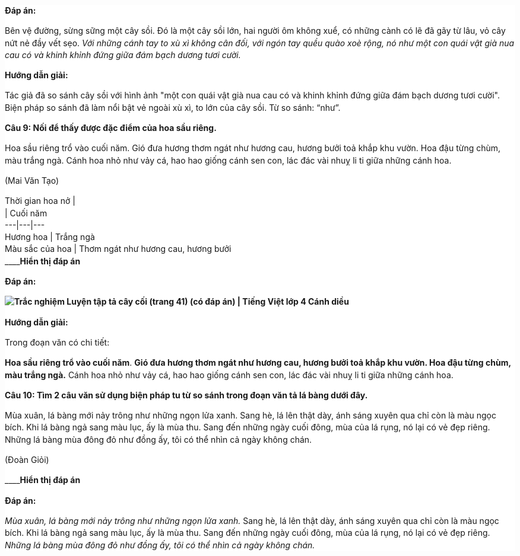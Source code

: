**Đáp án:**

Bên vệ đường, sừng sững một cây sồi. Đó là một cây sồi lớn, hai người ôm không xuể, có những cành có lẽ đã gãy từ lâu, vỏ cây nứt nẻ đầy vết sẹo. _Với những cánh tay to xù xì không cân đối, với ngón tay quều quào xoè rộng, nó như một con quái vật già nua cau có và khinh khỉnh đứng giữa đám bạch dương tươi cười._

**Hướng dẫn giải:**

Tác giả đã so sánh cây sồi với hình ảnh "một con quái vật già nua cau có và khinh khỉnh đứng giữa đám bạch dương tươi cười". Biện pháp so sánh đã làm nổi bật vẻ ngoài xù xì, to lớn của cây sồi. Từ so sánh: “như”. 

**Câu 9: Nối để thấy được đặc điểm của hoa sầu riêng.**

Hoa sầu riêng trổ vào cuối năm. Gió đưa hương thơm ngát như hương cau, hương bưởi toả khắp khu vườn. Hoa đậu từng chùm, màu trắng ngà. Cánh hoa nhỏ như vảy cá, hao hao giống cánh sen con, lác đác vài nhuỵ li ti giữa những cánh hoa.

(Mai Văn Tạo)

Thời gian hoa nở |    
|  Cuối năm  
---|---|---  
Hương hoa |  Trắng ngà  
Màu sắc của hoa |  Thơm ngát như hương cau, hương bưởi  
____**Hiển thị đáp án**

**Đáp án:**

**![Trắc nghiệm Luyện tập tả cây cối \(trang 41\) \(có đáp án\) | Tiếng Việt lớp 4 Cánh diều](https://vietjack.com/tieng-viet-4-cd/images/trac-nghiem-viet-luyen-tap-ta-cay-coi-trang-41-250454.PNG)**

**Hướng dẫn giải:**

Trong đoạn văn có chi tiết: 

**Hoa sầu riêng trổ vào cuối năm**. **Gió đưa hương thơm ngát như hương cau, hương bưởi toả khắp khu vườn. Hoa đậu từng chùm, màu trắng ngà.** Cánh hoa nhỏ như vảy cá, hao hao giống cánh sen con, lác đác vài nhuỵ li ti giữa những cánh hoa.

**Câu 10: Tìm 2 câu văn sử dụng biện pháp tu từ so sánh trong đoạn văn tả lá bàng dưới đây.**

Mùa xuân, lá bàng mới nảy trông như những ngọn lửa xanh. Sang hè, lá lên thật dày, ánh sáng xuyên qua chỉ còn là màu ngọc bích. Khi lá bàng ngả sang màu lục, ấy là mùa thu. Sang đến những ngày cuối đông, mùa của lá rụng, nó lại có vẻ đẹp riêng. Những lá bàng mùa đông đỏ như đồng ấy, tôi có thể nhìn cả ngày không chán.

(Đoàn Giỏi)

____**Hiển thị đáp án**

**Đáp án:**

 _Mùa xuân, lá bàng mới nảy trông như những ngọn lửa xanh._ Sang hè, lá lên thật dày, ánh sáng xuyên qua chỉ còn là màu ngọc bích. Khi lá bàng ngả sang màu lục, ấy là mùa thu. Sang đến những ngày cuối đông, mùa của lá rụng, nó lại có vẻ đẹp riêng. _Những lá bàng mùa đông đỏ như đồng ấy, tôi có thể nhìn cả ngày không chán._
